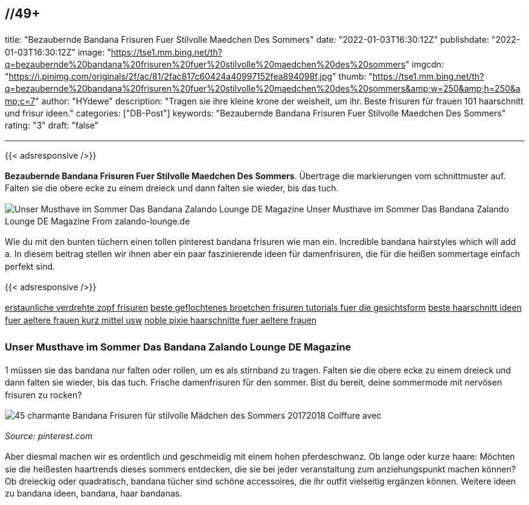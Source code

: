 //49+
---
title: "Bezaubernde Bandana Frisuren Fuer Stilvolle Maedchen Des Sommers"
date: "2022-01-03T16:30:12Z"
publishdate: "2022-01-03T16:30:12Z"
image: "https://tse1.mm.bing.net/th?q=bezaubernde%20bandana%20frisuren%20fuer%20stilvolle%20maedchen%20des%20sommers"
imgcdn: "https://i.pinimg.com/originals/2f/ac/81/2fac817c60424a40997152fea894098f.jpg"
thumb: "https://tse1.mm.bing.net/th?q=bezaubernde%20bandana%20frisuren%20fuer%20stilvolle%20maedchen%20des%20sommers&amp;w=250&amp;h=250&amp;c=7"
author: "HYdewe"
description: "Tragen sie ihre kleine krone der weisheit, um ihr. Beste frisuren für frauen 101 haarschnitt und frisur ideen."
categories: ["DB-Post"]
keywords: "Bezaubernde Bandana Frisuren Fuer Stilvolle Maedchen Des Sommers"
rating: "3"
draft: "false"

---


{{< adsresponsive />}}

**Bezaubernde Bandana Frisuren Fuer Stilvolle Maedchen Des Sommers**. Übertrage die markierungen vom schnittmuster auf. Falten sie die obere ecke zu einem dreieck und dann falten sie wieder, bis das tuch.


![Unser Musthave im Sommer Das Bandana Zalando Lounge DE Magazine](https://tse1.mm.bing.net/th?q=bezaubernde%20bandana%20frisuren%20fuer%20stilvolle%20maedchen%20des%20sommers "Unser Musthave im Sommer Das Bandana Zalando Lounge DE Magazine")
Unser Musthave im Sommer Das Bandana Zalando Lounge DE Magazine From zalando-lounge.de

Wie du mit den bunten tüchern einen tollen pinterest bandana frisuren wie man ein. Incredible bandana hairstyles which will add a. In diesem beitrag stellen wir ihnen aber ein paar faszinierende ideen für damenfrisuren, die für die heißen sommertage einfach perfekt sind.

{{< adsresponsive />}}

[erstaunliche verdrehte zopf frisuren](/erstaunliche-verdrehte-zopf-frisuren/) [beste geflochtenes broetchen frisuren tutorials fuer die gesichtsform](/beste-geflochtenes-broetchen-frisuren-tutorials-fuer-die-gesichtsform/) [beste haarschnitt ideen fuer aeltere frauen kurz mittel usw](/beste-haarschnitt-ideen-fuer-aeltere-frauen-kurz-mittel-usw/) [noble pixie haarschnitte fuer aeltere frauen](/noble-pixie-haarschnitte-fuer-aeltere-frauen/) 

### Unser Musthave im Sommer Das Bandana Zalando Lounge DE Magazine
1 müssen sie das bandana nur falten oder rollen, um es als stirnband zu tragen. Falten sie die obere ecke zu einem dreieck und dann falten sie wieder, bis das tuch. Frische damenfrisuren für den sommer. Bist du bereit, deine sommermode mit nervösen frisuren zu rocken?


![45 charmante Bandana Frisuren für stilvolle Mädchen des Sommers 20172018 Coiffure avec](https://i.pinimg.com/originals/a8/e6/96/a8e6962daa13fa9277b9c6909bce9d7c.jpg "45 charmante Bandana Frisuren für stilvolle Mädchen des Sommers 20172018 Coiffure avec")

*Source: pinterest.com*

Aber diesmal machen wir es ordentlich und geschmeidig mit einem hohen pferdeschwanz. Ob lange oder kurze haare: Möchten sie die heißesten haartrends dieses sommers entdecken, die sie bei jeder veranstaltung zum anziehungspunkt machen können? Ob dreieckig oder quadratisch, bandana tücher sind schöne accessoires, die ihr outfit vielseitig ergänzen können. Weitere ideen zu bandana ideen, bandana, haar bandanas.
